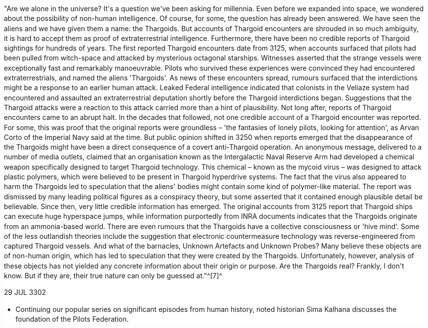 "Are we alone in the universe? It's a question we've been asking for millennia. Even before we expanded into space, we wondered about the possibility of non-human intelligence. Of course, for some, the question has already been answered. We have seen the aliens and we have given them a name: the Thargoids. But accounts of Thargoid encounters are shrouded in so much ambiguity, it is hard to accept them as proof of extraterrestrial intelligence. Furthermore, there have been no credible reports of Thargoid sightings for hundreds of years. The first reported Thargoid encounters date from 3125, when accounts surfaced that pilots had been pulled from witch-space and attacked by mysterious octagonal starships. Witnesses asserted that the strange vessels were exceptionally fast and remarkably manoeuvrable. Pilots who survived these experiences were convinced they had encountered extraterrestrials, and named the aliens 'Thargoids'. As news of these encounters spread, rumours surfaced that the interdictions might be a response to an earlier human attack. Leaked Federal intelligence indicated that colonists in the Veliaze system had encountered and assaulted an extraterrestrial deputation shortly before the Thargoid interdictions began. Suggestions that the Thargoid attacks were a reaction to this attack carried more than a hint of plausibility. Not long after, reports of Thargoid encounters came to an abrupt halt. In the decades that followed, not one credible account of a Thargoid encounter was reported. For some, this was proof that the original reports were groundless – 'the fantasies of lonely pilots, looking for attention', as Arvan Corto of the Imperial Navy said at the time. But public opinion shifted in 3250 when reports emerged that the disappearance of the Thargoids might have been a direct consequence of a covert anti-Thargoid operation. An anonymous message, delivered to a number of media outlets, claimed that an organisation known as the Intergalactic Naval Reserve Arm had developed a chemical weapon specifically designed to target Thargoid technology. This chemical – known as the mycoid virus – was designed to attack plastic polymers, which were believed to be present in Thargoid hyperdrive systems. The fact that the virus also appeared to harm the Thargoids led to speculation that the aliens' bodies might contain some kind of polymer-like material. The report was dismissed by many leading political figures as a conspiracy theory, but some asserted that it contained enough plausible detail be believable. Since then, very little credible information has emerged. The original accounts from 3125 report that Thargoid ships can execute huge hyperspace jumps, while information purportedly from INRA documents indicates that the Thargoids originate from an ammonia-based world. There are even rumours that the Thargoids have a collective consciousness or 'hive mind'. Some of the less outlandish theories include the suggestion that electronic countermeasure technology was reverse-engineered from captured Thargoid vessels. And what of the barnacles, Unknown Artefacts and Unknown Probes? Many believe these objects are of non-human origin, which has led to speculation that they were created by the Thargoids. Unfortunately, however, analysis of these objects has not yielded any concrete information about their origin or purpose. Are the Thargoids real? Frankly, I don't know. But if they are, their true nature can only be guessed at."^[7]^

29 JUL 3302

- Continuing our popular series on significant episodes from human history, noted historian Sima Kalhana discusses the foundation of the Pilots Federation.